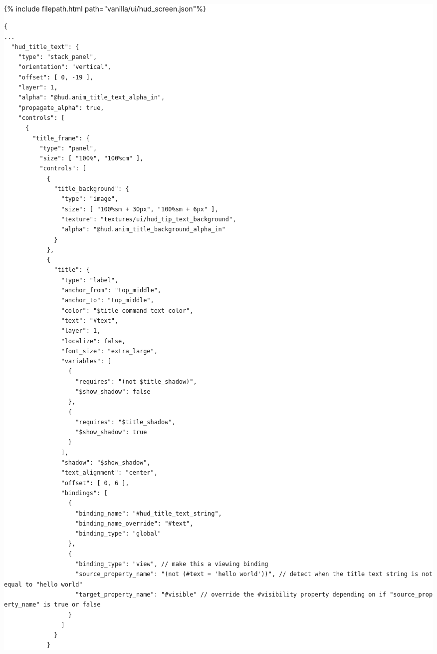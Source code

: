 {% include filepath.html path="vanilla/ui/hud_screen.json"%}
```jsonc
{
...
  "hud_title_text": {
    "type": "stack_panel",
    "orientation": "vertical",
    "offset": [ 0, -19 ],
    "layer": 1,
    "alpha": "@hud.anim_title_text_alpha_in",
    "propagate_alpha": true,
    "controls": [
      {
        "title_frame": {
          "type": "panel",
          "size": [ "100%", "100%cm" ],
          "controls": [
            {
              "title_background": {
                "type": "image",
                "size": [ "100%sm + 30px", "100%sm + 6px" ],
                "texture": "textures/ui/hud_tip_text_background",
                "alpha": "@hud.anim_title_background_alpha_in"
              }
            },
            {
              "title": {
                "type": "label",
                "anchor_from": "top_middle",
                "anchor_to": "top_middle",
                "color": "$title_command_text_color",
                "text": "#text",
                "layer": 1,
                "localize": false,
                "font_size": "extra_large",
                "variables": [
                  {
                    "requires": "(not $title_shadow)",
                    "$show_shadow": false
                  },
                  {
                    "requires": "$title_shadow",
                    "$show_shadow": true
                  }
                ],
                "shadow": "$show_shadow",
                "text_alignment": "center",
                "offset": [ 0, 6 ],
                "bindings": [
                  {
                    "binding_name": "#hud_title_text_string",
                    "binding_name_override": "#text",
                    "binding_type": "global"
                  },
                  {
                    "binding_type": "view", // make this a viewing binding
                    "source_property_name": "(not (#text = 'hello world'))", // detect when the title text string is not equal to "hello world"
                    "target_property_name": "#visible" // override the #visibility property depending on if "source_property_name" is true or false
                  }
                ]
              }
            }
```